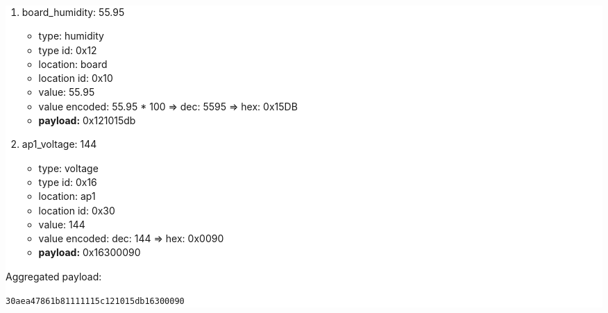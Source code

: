 1. board_humidity: 55.95

   - type: humidity
   - type id: 0x12
   - location: board
   - location id: 0x10
   - value: 55.95
   - value encoded: 55.95 \* 100 => dec: 5595 => hex: 0x15DB
   - **payload:** 0x121015db

1. ap1_voltage: 144

   - type: voltage
   - type id: 0x16
   - location: ap1
   - location id: 0x30
   - value: 144
   - value encoded: dec: 144 => hex: 0x0090
   - **payload:** 0x16300090

Aggregated payload:

```
30aea47861b81111115c121015db16300090
```
